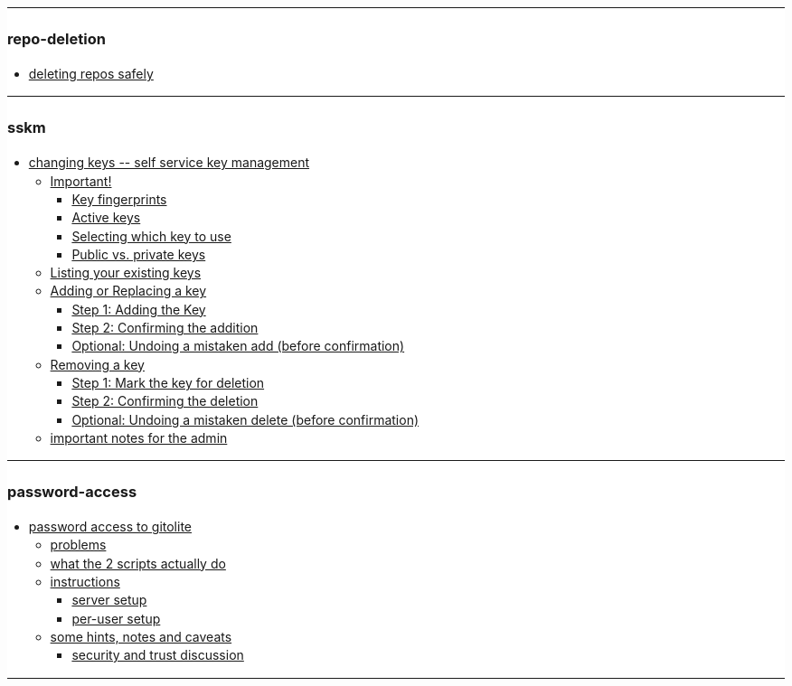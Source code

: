 ----

<a name="repo-deletion"></a>

### repo-deletion

  * [deleting repos safely](wild_repodel.html) 

----

<a name="sskm"></a>

### sskm

  * [changing keys -- self service key management](sskm.html) 
      * [Important!](sskm.html#sskm_Important__)
          * [Key fingerprints](sskm.html#sskm_Key_fingerprints_)
          * [Active keys](sskm.html#sskm_Active_keys_)
          * [Selecting which key to use](sskm.html#sskm_Selecting_which_key_to_use_)
          * [Public vs. private keys](sskm.html#sskm_Public_vs_private_keys_)
      * [Listing your existing keys](sskm.html#sskm_Listing_your_existing_keys_)
      * [Adding or Replacing a key](sskm.html#sskm_Adding_or_Replacing_a_key_)
          * [Step 1: Adding the Key](sskm.html#sskm_Step_1_Adding_the_Key_)
          * [Step 2: Confirming the addition](sskm.html#sskm_Step_2_Confirming_the_addition_)
          * [Optional: Undoing a mistaken add (before confirmation)](sskm.html#sskm_Optional_Undoing_a_mistaken_add_before_confirmation__)
      * [Removing a key](sskm.html#sskm_Removing_a_key_)
          * [Step 1: Mark the key for deletion](sskm.html#sskm_Step_1_Mark_the_key_for_deletion_)
          * [Step 2: Confirming the deletion](sskm.html#sskm_Step_2_Confirming_the_deletion_)
          * [Optional: Undoing a mistaken delete (before confirmation)](sskm.html#sskm_Optional_Undoing_a_mistaken_delete_before_confirmation__)
      * [important notes for the admin](sskm.html#sskm_important_notes_for_the_admin_)

----

<a name="password-access"></a>

### password-access

  * [password access to gitolite](password_access.html) 
      * [problems](password_access.html#password_access_problems_)
      * [what the 2 scripts actually do](password_access.html#password_access_what_the_2_scripts_actually_do_)
      * [instructions](password_access.html#password_access_instructions_)
          * [server setup](password_access.html#password_access_server_setup_)
          * [per-user setup](password_access.html#password_access_per_user_setup_)
      * [some hints, notes and caveats](password_access.html#password_access_some_hints_notes_and_caveats_)
          * [security and trust discussion](password_access.html#password_access_security_and_trust_discussion_)

----

<a name="README-ldap"></a>

